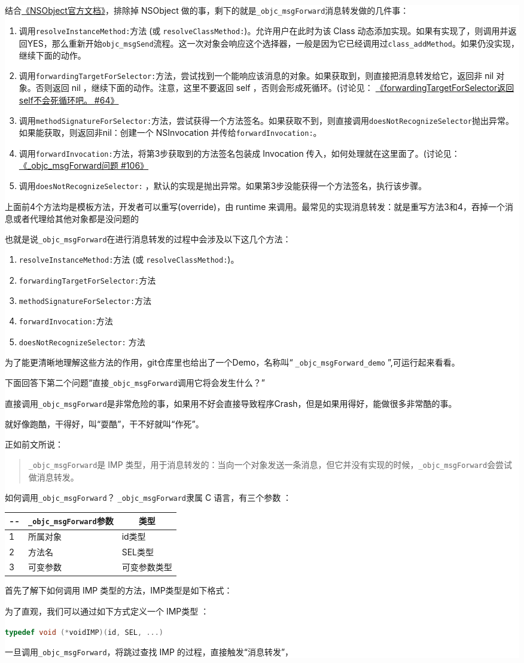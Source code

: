 

结合[《NSObject官方文档》](https://developer.apple.com/library/prerelease/watchos/documentation/Cocoa/Reference/Foundation/Classes/NSObject_Class/#//apple_ref/doc/uid/20000050-SW11)，排除掉 NSObject 做的事，剩下的就是`_objc_msgForward`消息转发做的几件事：


 1. 调用`resolveInstanceMethod:`方法 (或 `resolveClassMethod:`)。允许用户在此时为该 Class 动态添加实现。如果有实现了，则调用并返回YES，那么重新开始`objc_msgSend`流程。这一次对象会响应这个选择器，一般是因为它已经调用过`class_addMethod`。如果仍没实现，继续下面的动作。

 2. 调用`forwardingTargetForSelector:`方法，尝试找到一个能响应该消息的对象。如果获取到，则直接把消息转发给它，返回非 nil 对象。否则返回 nil ，继续下面的动作。注意，这里不要返回 self ，否则会形成死循环。(讨论见： [《forwardingTargetForSelector返回self不会死循环吧。 #64》](https://github.com/ChenYilong/iOSInterviewQuestions/issues/64) 

 3. 调用`methodSignatureForSelector:`方法，尝试获得一个方法签名。如果获取不到，则直接调用`doesNotRecognizeSelector`抛出异常。如果能获取，则返回非nil：创建一个 NSInvocation 并传给`forwardInvocation:`。

 4. 调用`forwardInvocation:`方法，将第3步获取到的方法签名包装成 Invocation 传入，如何处理就在这里面了。(讨论见： [《_objc_msgForward问题 #106》]( https://github.com/ChenYilong/iOSInterviewQuestions/issues/106 ) 
 5. 调用`doesNotRecognizeSelector:` ，默认的实现是抛出异常。如果第3步没能获得一个方法签名，执行该步骤。

上面前4个方法均是模板方法，开发者可以重写(override)，由 runtime 来调用。最常见的实现消息转发：就是重写方法3和4，吞掉一个消息或者代理给其他对象都是没问题的

也就是说`_objc_msgForward`在进行消息转发的过程中会涉及以下这几个方法：

 1. `resolveInstanceMethod:`方法 (或 `resolveClassMethod:`)。

 2. `forwardingTargetForSelector:`方法

 3. `methodSignatureForSelector:`方法

 4. `forwardInvocation:`方法

 5. `doesNotRecognizeSelector:` 方法

为了能更清晰地理解这些方法的作用，git仓库里也给出了一个Demo，名称叫“ `_objc_msgForward_demo` ”,可运行起来看看。


下面回答下第二个问题“直接`_objc_msgForward`调用它将会发生什么？”

直接调用`_objc_msgForward`是非常危险的事，如果用不好会直接导致程序Crash，但是如果用得好，能做很多非常酷的事。

就好像跑酷，干得好，叫“耍酷”，干不好就叫“作死”。

正如前文所说：

> `_objc_msgForward`是 IMP 类型，用于消息转发的：当向一个对象发送一条消息，但它并没有实现的时候，`_objc_msgForward`会尝试做消息转发。

如何调用`_objc_msgForward`？
`_objc_msgForward`隶属 C 语言，有三个参数 ：

|--| `_objc_msgForward`参数| 类型 |
-------------|-------------|-------------
 1 | 所属对象 | id类型
 2 |方法名 | SEL类型 
 3 |可变参数 |可变参数类型


首先了解下如何调用 IMP 类型的方法，IMP类型是如下格式：

为了直观，我们可以通过如下方式定义一个 IMP类型 ：

```Objective-C
typedef void (*voidIMP)(id, SEL, ...)
```
一旦调用`_objc_msgForward`，将跳过查找 IMP 的过程，直接触发“消息转发”，
